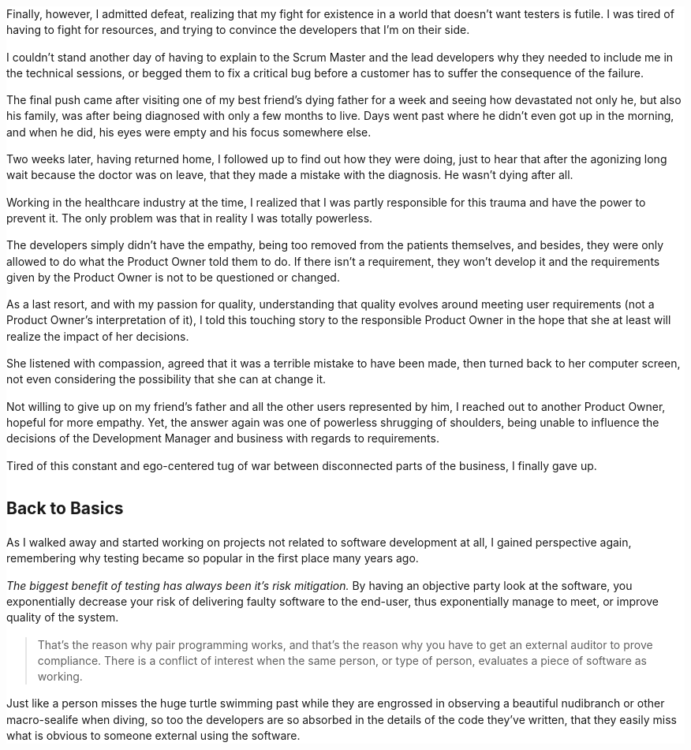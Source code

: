 Finally, however, I admitted defeat, realizing that my fight for existence in a world that doesn’t want testers is futile. I was tired of having to fight for resources, and trying to convince the developers that I’m on their side.

I couldn’t stand another day of having to explain to the Scrum Master and the lead developers why they needed to include me in the technical sessions, or begged them to fix a critical bug before a customer has to suffer the consequence of the failure.

The final push came after visiting one of my best friend’s dying father for a week and seeing how devastated not only he, but also his family, was after being diagnosed with only a few months to live. Days went past where he didn’t even got up in the morning, and when he did, his eyes were empty and his focus somewhere else.

Two weeks later, having returned home, I followed up to find out how they were doing, just to hear that after the agonizing long wait because the doctor was on leave, that they made a mistake with the diagnosis. He wasn’t dying after all.

Working in the healthcare industry at the time, I realized that I was partly responsible for this trauma and have the power to prevent it. The only problem was that in reality I was totally powerless.

The developers simply didn’t have the empathy, being too removed from the patients themselves, and besides, they were only allowed to do what the Product Owner told them to do. If there isn’t a requirement, they won’t develop it and the requirements given by the Product Owner is not to be questioned or changed.

As a last resort, and with my passion for quality, understanding that quality evolves around meeting user requirements (not a Product Owner’s interpretation of it), I told this touching story to the responsible Product Owner in the hope that she at least will realize the impact of her decisions.

She listened with compassion, agreed that it was a terrible mistake to have been made, then turned back to her computer screen, not even considering the possibility that she can at change it.

Not willing to give up on my friend’s father and all the other users represented by him, I reached out to another Product Owner, hopeful for more empathy. Yet, the answer again was one of powerless shrugging of shoulders, being unable to influence the decisions of the Development Manager and business with regards to requirements.

Tired of this constant and ego-centered tug of war between disconnected parts of the business, I finally gave up.

## Back to Basics

As I walked away and started working on projects not related to software development at all, I gained perspective again, remembering why testing became so popular in the first place many years ago.

*The biggest benefit of testing has always been it’s risk mitigation.* By having an objective party look at the software, you exponentially decrease your risk of delivering faulty software to the end-user, thus exponentially manage to meet, or improve quality of the system.

> That’s the reason why pair programming works, and that’s the reason why you have to get an external auditor to prove compliance. There is a conflict of interest when the same person, or type of person, evaluates a piece of software as working.

Just like a person misses the huge turtle swimming past while they are engrossed in observing a beautiful nudibranch or other macro-sealife when diving, so too the developers are so absorbed in the details of the code they’ve written, that they easily miss what is obvious to someone external using the software.
